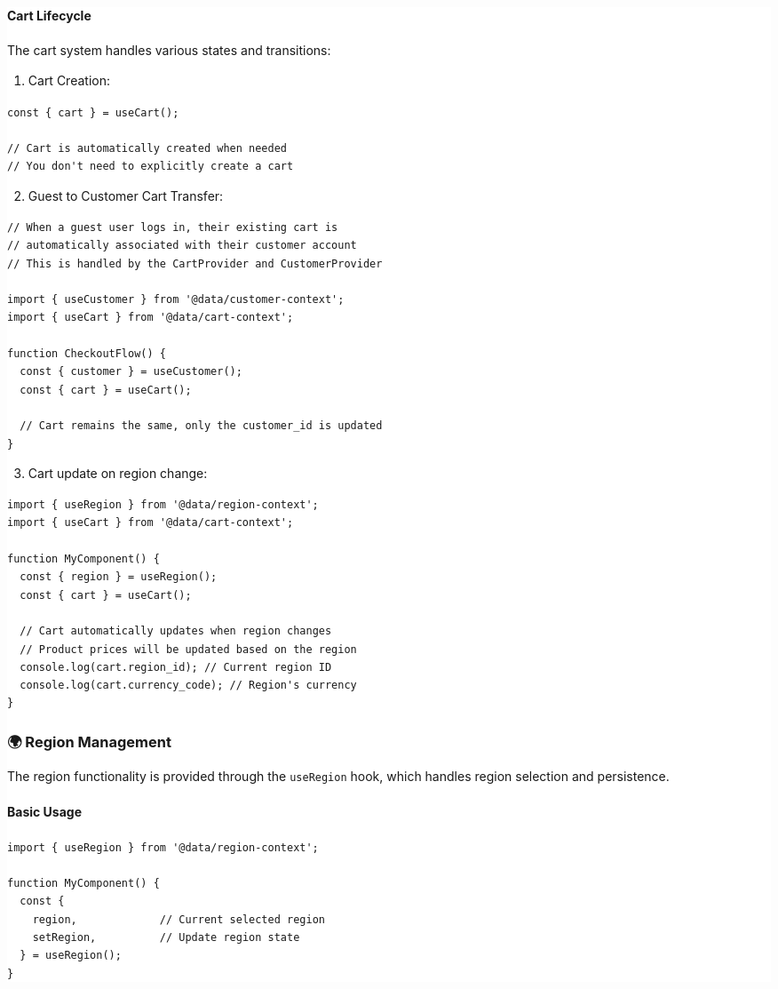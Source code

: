 #### Cart Lifecycle

The cart system handles various states and transitions:

1. Cart Creation:
```tsx
const { cart } = useCart();

// Cart is automatically created when needed
// You don't need to explicitly create a cart
```

2. Guest to Customer Cart Transfer:
```tsx
// When a guest user logs in, their existing cart is 
// automatically associated with their customer account
// This is handled by the CartProvider and CustomerProvider

import { useCustomer } from '@data/customer-context';
import { useCart } from '@data/cart-context';

function CheckoutFlow() {
  const { customer } = useCustomer();
  const { cart } = useCart();
  
  // Cart remains the same, only the customer_id is updated
}
```

3. Cart update on region change:
```tsx
import { useRegion } from '@data/region-context';
import { useCart } from '@data/cart-context';

function MyComponent() {
  const { region } = useRegion();
  const { cart } = useCart();

  // Cart automatically updates when region changes
  // Product prices will be updated based on the region
  console.log(cart.region_id); // Current region ID
  console.log(cart.currency_code); // Region's currency
}
```

### 🌍 Region Management

The region functionality is provided through the `useRegion` hook, which handles region selection and persistence.

#### Basic Usage

```tsx
import { useRegion } from '@data/region-context';

function MyComponent() {
  const {
    region,             // Current selected region
    setRegion,          // Update region state
  } = useRegion();
}
```
